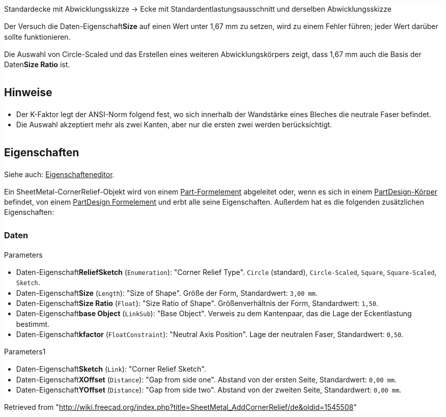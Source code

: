Standardecke mit Abwicklungsskizze → Ecke mit Standardentlastungsausschnitt und derselben Abwicklungsskizze

Der Versuch die Daten-Eigenschaft**Size** auf einen Wert unter 1,67 mm zu setzen, wird zu einem Fehler führen; jeder Wert darüber sollte funktionieren.

Die Auswahl von Circle-Scaled und das Erstellen eines weiteren Abwicklungskörpers zeigt, dass 1,67 mm auch die Basis der Daten**Size Ratio** ist.

## Hinweise

- Der K-Faktor legt der ANSI-Norm folgend fest, wo sich innerhalb der Wandstärke eines Bleches die neutrale Faser befindet.
- Die Auswahl akzeptiert mehr als zwei Kanten, aber nur die ersten zwei werden berücksichtigt.

## Eigenschaften

Siehe auch: [Eigenschafteneditor](/Property_editor/de "Property editor/de").

Ein SheetMetal-CornerRelief-Objekt wird von einem [Part-Formelement](/Part_Feature/de "Part Feature/de") abgeleitet oder, wenn es sich in einem [PartDesign-Körper](/PartDesign_Body/de "PartDesign Body/de") befindet, von einem [PartDesign Formelement](/PartDesign_Feature/de "PartDesign Feature/de")
und erbt alle seine Eigenschaften. Außerdem hat es die folgenden zusätzlichen Eigenschaften:

### Daten

Parameters

- Daten-Eigenschaft**ReliefSketch** (`Enumeration`): "Corner Relief Type". `Circle` (standard), `Circle-Scaled`, `Square`, `Square-Scaled`, `Sketch`.
- Daten-Eigenschaft**Size** (`Length`): "Size of Shape". Größe der Form, Standardwert: `3,00 mm`.
- Daten-Eigenschaft**Size Ratio** (`Float`): "Size Ratio of Shape". Größenverhältnis der Form, Standardwert: `1,50`.
- Daten-Eigenschaft**base Object** (`LinkSub`): "Base Object". Verweis zu dem Kantenpaar, das die Lage der Eckentlastung bestimmt.
- Daten-Eigenschaft**kfactor** (`FloatConstraint`): "Neutral Axis Position". Lage der neutralen Faser, Standardwert: `0,50`.

Parameters1

- Daten-Eigenschaft**Sketch** (`Link`): "Corner Relief Sketch".
- Daten-Eigenschaft**XOffset** (`Distance`): "Gap from side one". Abstand von der ersten Seite, Standardwert: `0,00 mm`.
- Daten-Eigenschaft**YOffset** (`Distance`): "Gap from side two". Abstand von der zweiten Seite, Standardwert: `0,00 mm`.

Retrieved from "<http://wiki.freecad.org/index.php?title=SheetMetal_AddCornerRelief/de&oldid=1545508>"
